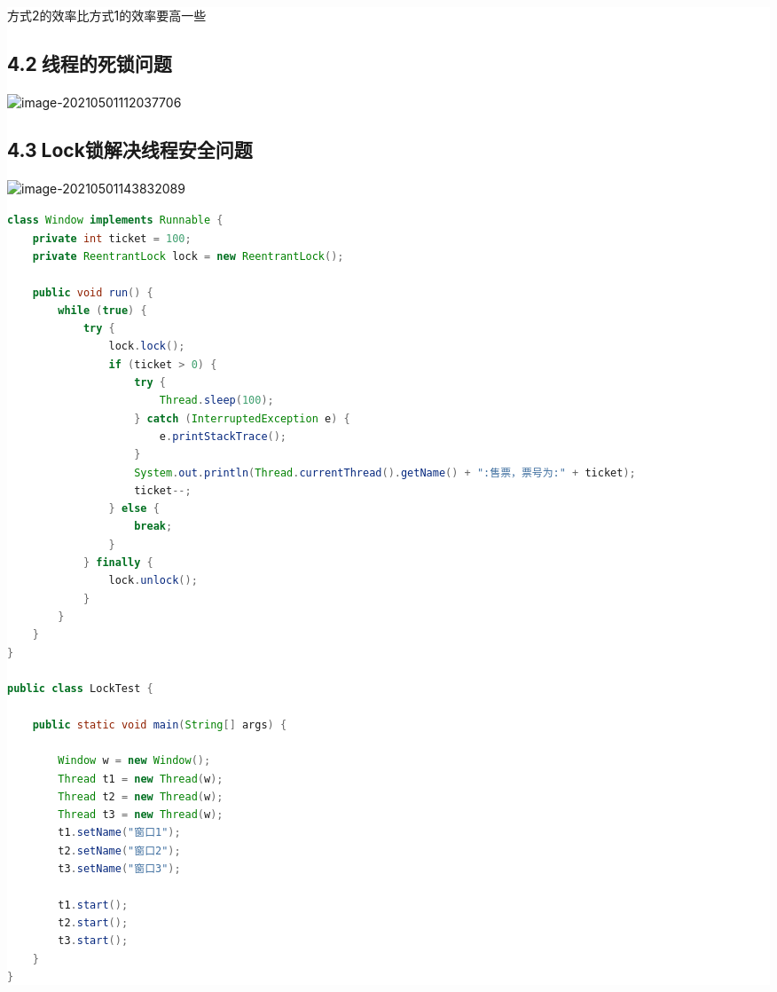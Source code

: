 方式2的效率比方式1的效率要高一些



## 4.2 线程的死锁问题

![image-20210501112037706](images/image-20210501112037706.png)



## 4.3 Lock锁解决线程安全问题

![image-20210501143832089](images/image-20210501143832089.png)

```java
class Window implements Runnable {
    private int ticket = 100;
    private ReentrantLock lock = new ReentrantLock();

    public void run() {
        while (true) {
            try {
                lock.lock();
                if (ticket > 0) {
                    try {
                        Thread.sleep(100);
                    } catch (InterruptedException e) {
                        e.printStackTrace();
                    }
                    System.out.println(Thread.currentThread().getName() + ":售票，票号为:" + ticket);
                    ticket--;
                } else {
                    break;
                }
            } finally {
                lock.unlock();
            }
        }
    }
}

public class LockTest {

    public static void main(String[] args) {

        Window w = new Window();
        Thread t1 = new Thread(w);
        Thread t2 = new Thread(w);
        Thread t3 = new Thread(w);
        t1.setName("窗口1");
        t2.setName("窗口2");
        t3.setName("窗口3");

        t1.start();
        t2.start();
        t3.start();
    }
}
```
